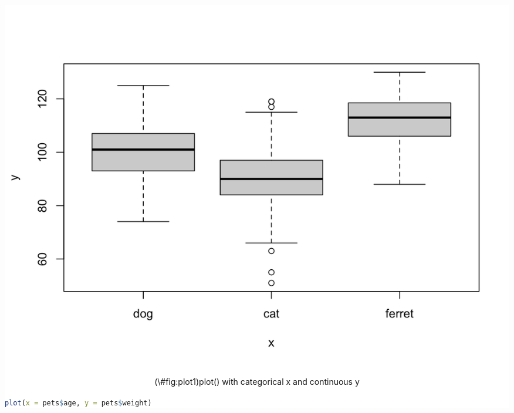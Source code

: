 <div class="figure" style="text-align: center">
<img src="03-ggplot_files/figure-html/plot1-1.png" alt="plot() with categorical x and continuous y" width="100%" />
<p class="caption">(\#fig:plot1)plot() with categorical x and continuous y</p>
</div>


```r
plot(x = pets$age, y = pets$weight)
```

<div class="figure" style="text-align: center">